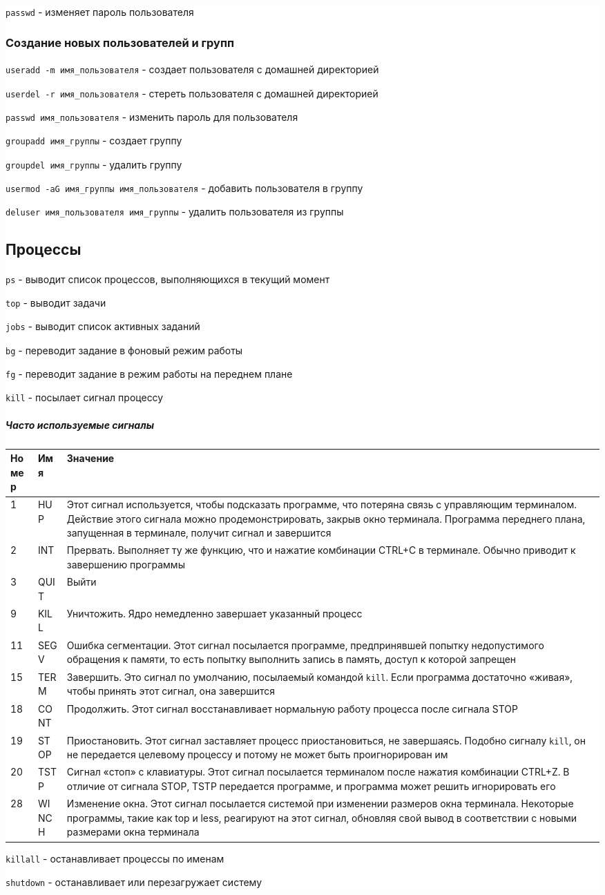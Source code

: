 `passwd` - изменяет пароль пользователя

### Создание новых пользователей и групп

`useradd -m имя_пользователя` - создает пользователя с домашней директорией

`userdel -r имя_пользователя` - стереть пользователя с домашней директорией

`passwd имя_пользователя` - изменить пароль для пользователя

`groupadd имя_группы` - создает группу

`groupdel имя_группы` - удалить группу

`usermod -aG имя_группы имя_пользователя` - добавить пользователя в группу

`deluser имя_пользователя имя_группы` - удалить пользователя из группы

## Процессы

`ps` - выводит список процессов, выполняющихся в текущий момент

`top` - выводит задачи

`jobs` - выводит список активных заданий 

`bg` - переводит задание в фоновый режим работы

`fg` - переводит задание в режим работы на переднем плане 

`kill` - посылает сигнал процессу 

##### Часто используемые сигналы

|  Номер | Имя | Значение
| :-- 	| :-- | :--	 
| 1 | HUP | Этот сигнал используется, чтобы подсказать программе, что потеряна связь с управляющим терминалом. Действие этого сигнала можно продемонстрировать, закрыв окно терминала. Программа переднего плана, запущенная в терминале, получит сигнал и завершится
| 2 | INT | Прервать. Выполняет ту же функцию, что и нажатие комбинации CTRL+C в терминале. Обычно приводит к завершению программы
| 3 | QUIT | Выйти  
| 9 | KILL | Уничтожить. Ядро немедленно завершает указанный процесс
| 11 | SEGV | Ошибка сегментации. Этот сигнал посылается программе, предпринявшей попытку недопустимого обращения к памяти, то есть попытку выполнить запись в память, доступ к которой запрещен 
| 15 | TERM | Завершить. Это сигнал по умолчанию, посылаемый командой `kill`. Если программа достаточно «живая», чтобы принять этот сигнал, она завершится
| 18 | CONT | Продолжить. Этот сигнал восстанавливает нормальную работу процесса после сигнала STOP
| 19 | STOP | Приостановить. Этот сигнал заставляет процесс приостановиться, не завершаясь. Подобно сигналу `kill`, он не передается целевому процессу и потому не может быть проигнорирован им
| 20 | TSTP | Сигнал «стоп» с клавиатуры. Этот сигнал посылается терминалом после нажатия комбинации CTRL+Z. В отличие от сигнала STOP, TSTP передается программе, и программа может решить игнорировать его
| 28 | WINCH | Изменение окна. Этот сигнал посылается системой при изменении размеров окна терминала. Некоторые программы, такие как top и less, реагируют на этот сигнал, обновляя свой вывод в соответствии с новыми размерами окна терминала

`killall` - останавливает процессы по именам

`shutdown` - останавливает или перезагружает систему
